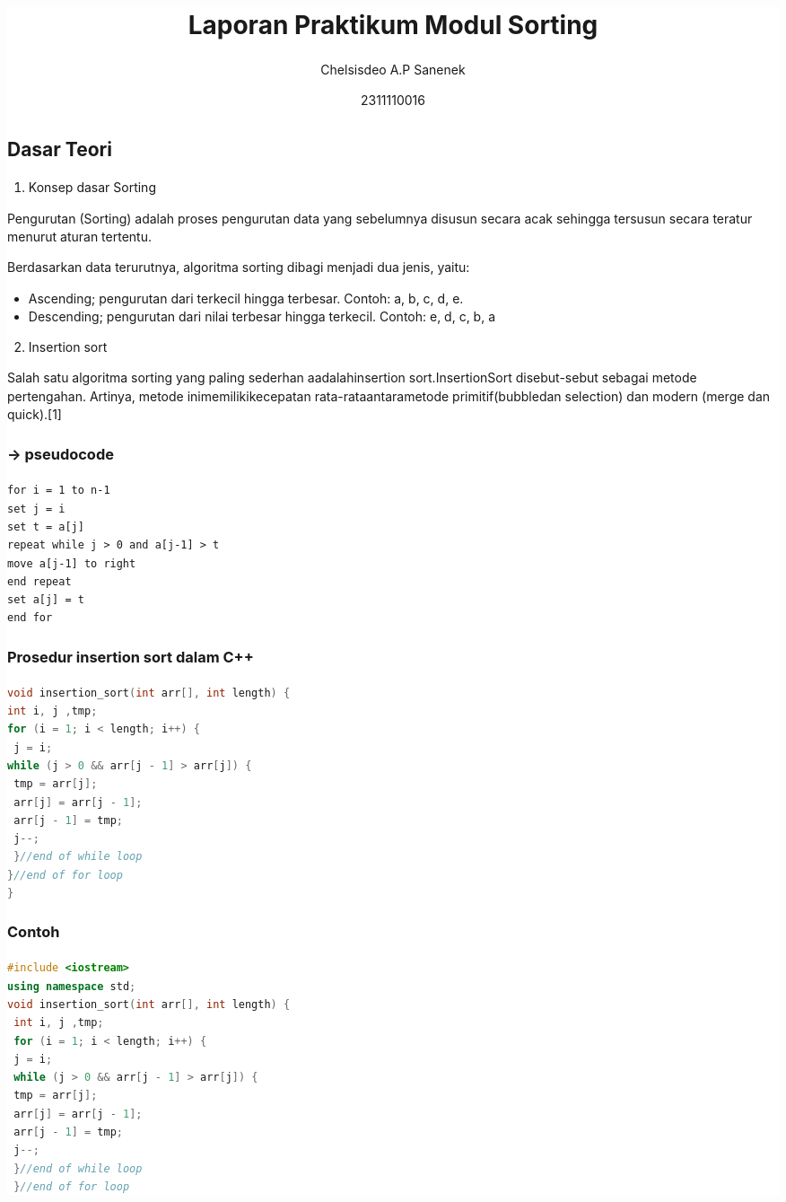 # <h1 align="center">Laporan Praktikum Modul Sorting</h1>
<p align="center">Chelsisdeo A.P Sanenek</p>
<p align="center">2311110016</p>

## Dasar Teori

1. Konsep dasar Sorting


Pengurutan (Sorting) adalah proses pengurutan data yang sebelumnya disusun secara acak sehingga tersusun secara teratur menurut aturan tertentu.

Berdasarkan data terurutnya, algoritma sorting dibagi menjadi dua jenis, yaitu:
- Ascending; pengurutan dari terkecil hingga terbesar. Contoh: a, b, c, d, e.
- Descending; pengurutan dari nilai terbesar hingga terkecil. Contoh: e, d, c, b, a

2. Insertion sort

Salah satu algoritma sorting yang paling  sederhan aadalahinsertion  sort.InsertionSort disebut-sebut  sebagai   metode pertengahan. Artinya, metode inimemilikikecepatan rata-rataantarametode  primitif(bubbledan  selection)  dan modern (merge  dan  quick).[1]

### -> pseudocode
```
for i = 1 to n-1
set j = i
set t = a[j]
repeat while j > 0 and a[j-1] > t
move a[j-1] to right
end repeat
set a[j] = t
end for
```
### Prosedur insertion sort dalam C++
``` c++
void insertion_sort(int arr[], int length) {
int i, j ,tmp;
for (i = 1; i < length; i++) {
 j = i;
while (j > 0 && arr[j - 1] > arr[j]) {
 tmp = arr[j];
 arr[j] = arr[j - 1];
 arr[j - 1] = tmp;
 j--;
 }//end of while loop
}//end of for loop
}
```

###  Contoh 
``` c++
#include <iostream>
using namespace std;
void insertion_sort(int arr[], int length) {
 int i, j ,tmp;
 for (i = 1; i < length; i++) {
 j = i;
 while (j > 0 && arr[j - 1] > arr[j]) {
 tmp = arr[j];
 arr[j] = arr[j - 1];
 arr[j - 1] = tmp;
 j--;
 }//end of while loop
 }//end of for loop
```